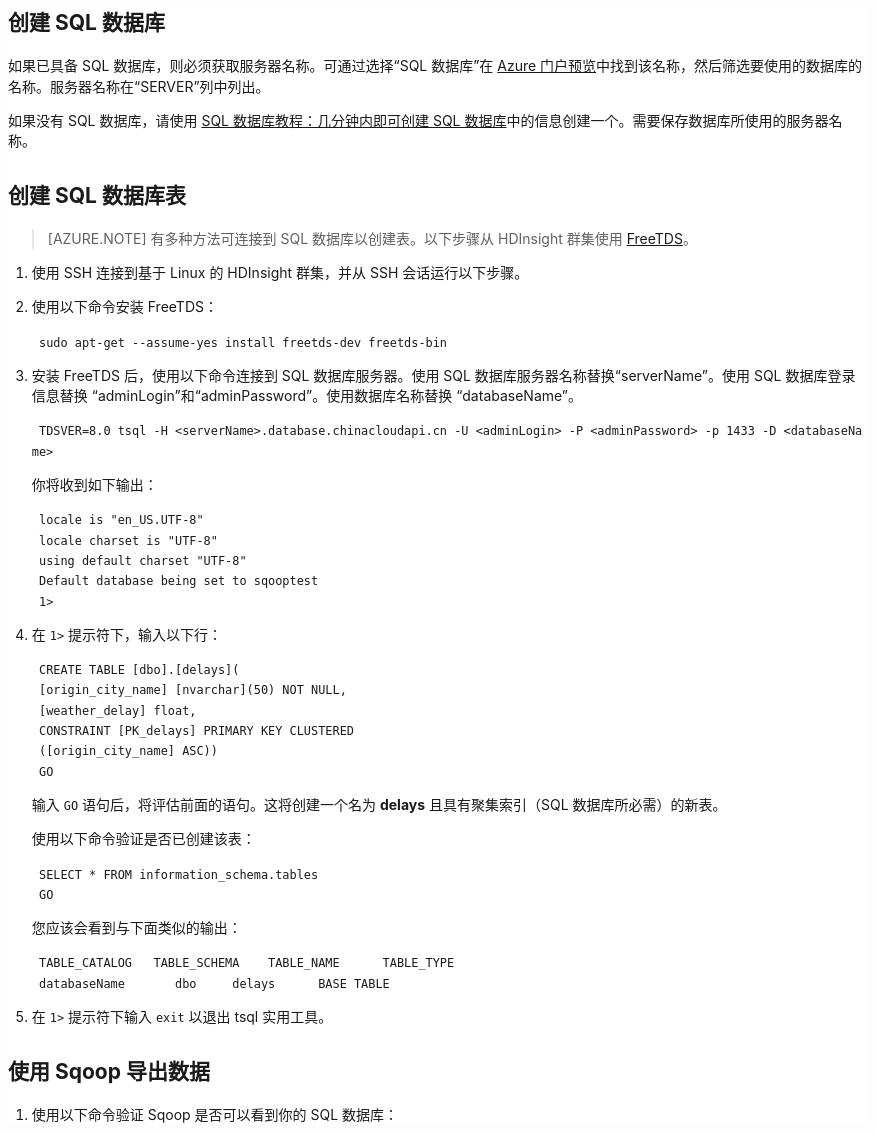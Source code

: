 ## 创建 SQL 数据库
如果已具备 SQL 数据库，则必须获取服务器名称。可通过选择“SQL 数据库”在 [Azure 门户预览](https://portal.azure.cn)中找到该名称，然后筛选要使用的数据库的名称。服务器名称在“SERVER”列中列出。

如果没有 SQL 数据库，请使用 [SQL 数据库教程：几分钟内即可创建 SQL 数据库](/documentation/articles/sql-database-get-started/)中的信息创建一个。需要保存数据库所使用的服务器名称。

## 创建 SQL 数据库表
> [AZURE.NOTE]
有多种方法可连接到 SQL 数据库以创建表。以下步骤从 HDInsight 群集使用 [FreeTDS](http://www.freetds.org/)。
> 
> 

1. 使用 SSH 连接到基于 Linux 的 HDInsight 群集，并从 SSH 会话运行以下步骤。
2. 使用以下命令安装 FreeTDS：
   
        sudo apt-get --assume-yes install freetds-dev freetds-bin
3. 安装 FreeTDS 后，使用以下命令连接到 SQL 数据库服务器。使用 SQL 数据库服务器名称替换“serverName”。使用 SQL 数据库登录信息替换 “adminLogin”和“adminPassword”。使用数据库名称替换 “databaseName”。
   
        TDSVER=8.0 tsql -H <serverName>.database.chinacloudapi.cn -U <adminLogin> -P <adminPassword> -p 1433 -D <databaseName>
   
    你将收到如下输出：
   
        locale is "en_US.UTF-8"
        locale charset is "UTF-8"
        using default charset "UTF-8"
        Default database being set to sqooptest
        1>
4. 在 `1>` 提示符下，输入以下行：
   
        CREATE TABLE [dbo].[delays](
        [origin_city_name] [nvarchar](50) NOT NULL,
        [weather_delay] float,
        CONSTRAINT [PK_delays] PRIMARY KEY CLUSTERED   
        ([origin_city_name] ASC))
        GO
   
    输入 `GO` 语句后，将评估前面的语句。这将创建一个名为 **delays** 且具有聚集索引（SQL 数据库所必需）的新表。
   
    使用以下命令验证是否已创建该表：
   
        SELECT * FROM information_schema.tables
        GO
   
    您应该会看到与下面类似的输出：
   
        TABLE_CATALOG   TABLE_SCHEMA    TABLE_NAME      TABLE_TYPE
        databaseName       dbo     delays      BASE TABLE
5. 在 `1>` 提示符下输入 `exit` 以退出 tsql 实用工具。

## 使用 Sqoop 导出数据
1. 使用以下命令验证 Sqoop 是否可以看到你的 SQL 数据库：
   

[azure-purchase-options]: /pricing/overview/
[azure-member-offers]: /pricing/member-offers/
[azure-trial]: /pricing/1rmb-trial/
[rita-website]: http://www.transtats.bts.gov/DL_SelectFields.asp?Table_ID=236&DB_Short_Name=On-Time
[cindygross-hive-tables]: http://blogs.msdn.com/b/cindygross/archive/2013/02/06/hdinsight-hive-internal-and-external-tables-intro.aspx
[hdinsight-use-oozie]: /documentation/articles/hdinsight-use-oozie-linux-mac/
[hdinsight-use-hive]: /documentation/articles/hdinsight-use-hive/
[hdinsight-provision]: /documentation/articles/hdinsight-provision-clusters-v1/
[hdinsight-storage]: /documentation/articles/hdinsight-hadoop-use-blob-storage/
[hdinsight-upload-data]: /documentation/articles/hdinsight-upload-data/
[hdinsight-get-started]: /documentation/articles/hdinsight-hadoop-linux-tutorial-get-started/
[hdinsight-use-sqoop]: /documentation/articles/hdinsight-use-sqoop/
[hdinsight-use-pig]: /documentation/articles/hdinsight-use-pig/
[hdinsight-develop-streaming]: /documentation/articles/hdinsight-hadoop-streaming-python/
[hdinsight-develop-mapreduce]: /documentation/articles/hdinsight-develop-deploy-java-mapreduce-linux/
[hadoop-hiveql]: https://cwiki.apache.org/confluence/display/Hive/LanguageManual+DDL
[technetwiki-hive-error]: http://social.technet.microsoft.com/wiki/contents/articles/23047.hdinsight-hive-error-unable-to-rename.aspx